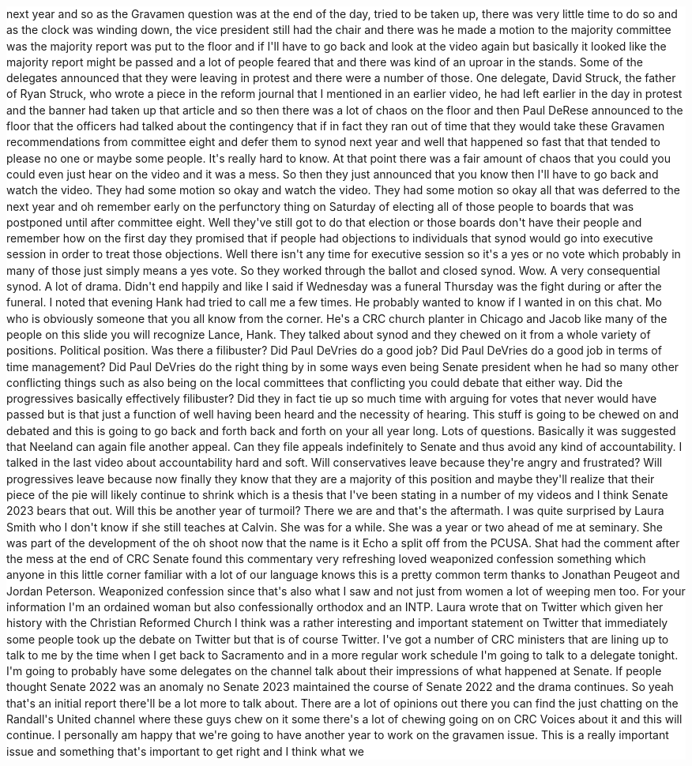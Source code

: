 next year and so as the Gravamen question was at the end of the day, tried to be taken up, there was very little time to do so and as the clock was winding down, the vice president still had the chair and there was he made a motion to the majority committee was the majority report was put to the floor and if I'll have to go back and look at the video again but basically it looked like the majority report might be passed and a lot of people feared that and there was kind of an uproar in the stands. Some of the delegates announced that they were leaving in protest and there were a number of those. One delegate, David Struck, the father of Ryan Struck, who wrote a piece in the reform journal that I mentioned in an earlier video, he had left earlier in the day in protest and the banner had taken up that article and so then there was a lot of chaos on the floor and then Paul DeRese announced to the floor that the officers had talked about the contingency that if in fact they ran out of time that they would take these Gravamen recommendations from committee eight and defer them to synod next year and well that happened so fast that that tended to please no one or maybe some people. It's really hard to know. At that point there was a fair amount of chaos that you could you could even just hear on the video and it was a mess. So then they just announced that you know then I'll have to go back and watch the video. They had some motion so okay and watch the video. They had some motion so okay all that was deferred to the next year and oh remember early on the perfunctory thing on Saturday of electing all of those people to boards that was postponed until after committee eight. Well they've still got to do that election or those boards don't have their people and remember how on the first day they promised that if people had objections to individuals that synod would go into executive session in order to treat those objections. Well there isn't any time for executive session so it's a yes or no vote which probably in many of those just simply means a yes vote. So they worked through the ballot and closed synod. Wow. A very consequential synod. A lot of drama. Didn't end happily and like I said if Wednesday was a funeral Thursday was the fight during or after the funeral. I noted that evening Hank had tried to call me a few times. He probably wanted to know if I wanted in on this chat. Mo who is obviously someone that you all know from the corner. He's a CRC church planter in Chicago and Jacob like many of the people on this slide you will recognize Lance, Hank. They talked about synod and they chewed on it from a whole variety of positions. Political position. Was there a filibuster? Did Paul DeVries do a good job? Did Paul DeVries do a good job in terms of time management? Did Paul DeVries do the right thing by in some ways even being Senate president when he had so many other conflicting things such as also being on the local committees that conflicting you could debate that either way. Did the progressives basically effectively filibuster? Did they in fact tie up so much time with arguing for votes that never would have passed but is that just a function of well having been heard and the necessity of hearing. This stuff is going to be chewed on and debated and this is going to go back and forth back and forth on your all year long. Lots of questions. Basically it was suggested that Neeland can again file another appeal. Can they file appeals indefinitely to Senate and thus avoid any kind of accountability. I talked in the last video about accountability hard and soft. Will conservatives leave because they're angry and frustrated? Will progressives leave because now finally they know that they are a majority of this position and maybe they'll realize that their piece of the pie will likely continue to shrink which is a thesis that I've been stating in a number of my videos and I think Senate 2023 bears that out. Will this be another year of turmoil? There we are and that's the aftermath. I was quite surprised by Laura Smith who I don't know if she still teaches at Calvin. She was for a while. She was a year or two ahead of me at seminary. She was part of the development of the oh shoot now that the name is it Echo a split off from the PCUSA. Shat had the comment after the mess at the end of CRC Senate found this commentary very refreshing loved weaponized confession something which anyone in this little corner familiar with a lot of our language knows this is a pretty common term thanks to Jonathan Peugeot and Jordan Peterson. Weaponized confession since that's also what I saw and not just from women a lot of weeping men too. For your information I'm an ordained woman but also confessionally orthodox and an INTP. Laura wrote that on Twitter which given her history with the Christian Reformed Church I think was a rather interesting and important statement on Twitter that immediately some people took up the debate on Twitter but that is of course Twitter. I've got a number of CRC ministers that are lining up to talk to me by the time when I get back to Sacramento and in a more regular work schedule I'm going to talk to a delegate tonight. I'm going to probably have some delegates on the channel talk about their impressions of what happened at Senate. If people thought Senate 2022 was an anomaly no Senate 2023 maintained the course of Senate 2022 and the drama continues. So yeah that's an initial report there'll be a lot more to talk about. There are a lot of opinions out there you can find the just chatting on the Randall's United channel where these guys chew on it some there's a lot of chewing going on on CRC Voices about it and this will continue. I personally am happy that we're going to have another year to work on the gravamen issue. This is a really important issue and something that's important to get right and I think what we